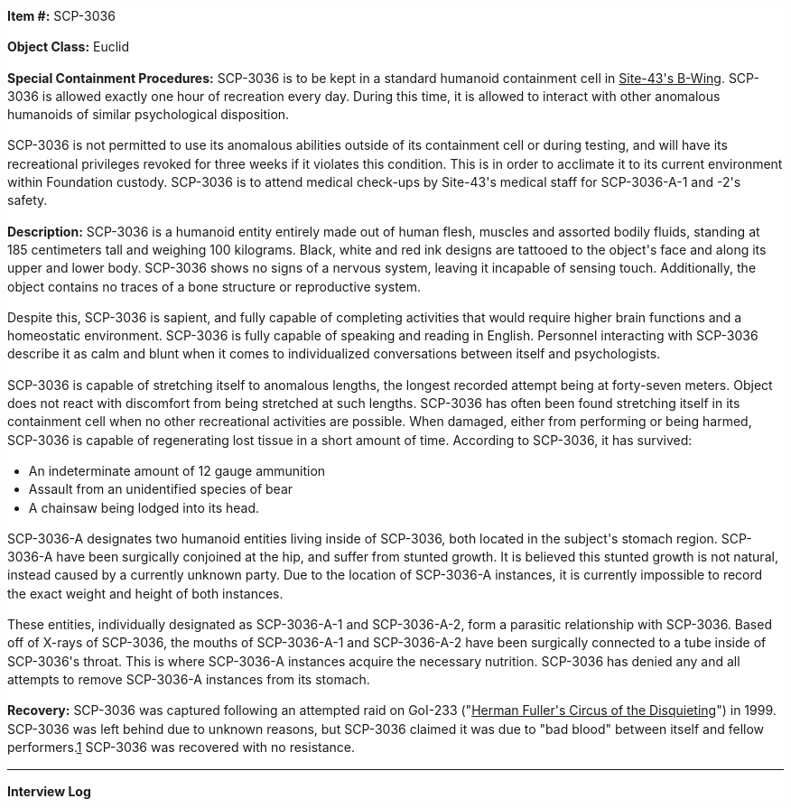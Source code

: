   

**Item #:** SCP-3036

**Object Class:** Euclid

**Special Containment Procedures:** SCP-3036 is to be kept in a standard humanoid containment cell in [Site-43's B-Wing](/scp-3155). SCP-3036 is allowed exactly one hour of recreation every day. During this time, it is allowed to interact with other anomalous humanoids of similar psychological disposition.

SCP-3036 is not permitted to use its anomalous abilities outside of its containment cell or during testing, and will have its recreational privileges revoked for three weeks if it violates this condition. This is in order to acclimate it to its current environment within Foundation custody. SCP-3036 is to attend medical check-ups by Site-43's medical staff for SCP-3036-A-1 and -2's safety.

**Description:** SCP-3036 is a humanoid entity entirely made out of human flesh, muscles and assorted bodily fluids, standing at 185 centimeters tall and weighing 100 kilograms. Black, white and red ink designs are tattooed to the object's face and along its upper and lower body. SCP-3036 shows no signs of a nervous system, leaving it incapable of sensing touch. Additionally, the object contains no traces of a bone structure or reproductive system.

Despite this, SCP-3036 is sapient, and fully capable of completing activities that would require higher brain functions and a homeostatic environment. SCP-3036 is fully capable of speaking and reading in English. Personnel interacting with SCP-3036 describe it as calm and blunt when it comes to individualized conversations between itself and psychologists.

SCP-3036 is capable of stretching itself to anomalous lengths, the longest recorded attempt being at forty-seven meters. Object does not react with discomfort from being stretched at such lengths. SCP-3036 has often been found stretching itself in its containment cell when no other recreational activities are possible. When damaged, either from performing or being harmed, SCP-3036 is capable of regenerating lost tissue in a short amount of time. According to SCP-3036, it has survived:

*   An indeterminate amount of 12 gauge ammunition
*   Assault from an unidentified species of bear
*   A chainsaw being lodged into its head.

SCP-3036-A designates two humanoid entities living inside of SCP-3036, both located in the subject's stomach region. SCP-3036-A have been surgically conjoined at the hip, and suffer from stunted growth. It is believed this stunted growth is not natural, instead caused by a currently unknown party. Due to the location of SCP-3036-A instances, it is currently impossible to record the exact weight and height of both instances.

These entities, individually designated as SCP-3036-A-1 and SCP-3036-A-2, form a parasitic relationship with SCP-3036. Based off of X-rays of SCP-3036, the mouths of SCP-3036-A-1 and SCP-3036-A-2 have been surgically connected to a tube inside of SCP-3036's throat. This is where SCP-3036-A instances acquire the necessary nutrition. SCP-3036 has denied any and all attempts to remove SCP-3036-A instances from its stomach.

**Recovery:** SCP-3036 was captured following an attempted raid on GoI-233 ("[Herman Fuller's Circus of the Disquieting](http://www.scp-wiki.net/herman-fuller-hub)") in 1999. SCP-3036 was left behind due to unknown reasons, but SCP-3036 claimed it was due to "bad blood" between itself and fellow performers.[1](javascript:;) SCP-3036 was recovered with no resistance.

* * *

**Interview Log**
